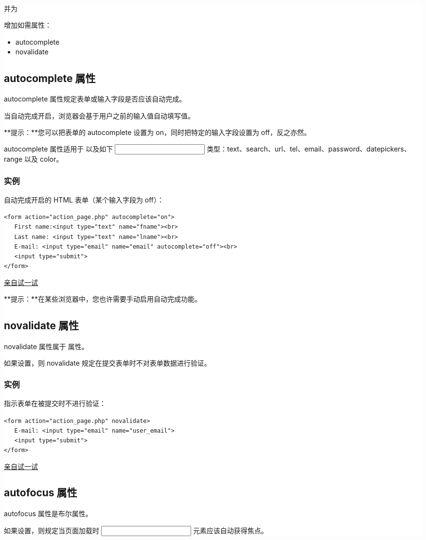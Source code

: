 并为 <form> 增加如需属性：

- autocomplete
- novalidate

## autocomplete 属性

autocomplete 属性规定表单或输入字段是否应该自动完成。

当自动完成开启，浏览器会基于用户之前的输入值自动填写值。

**提示：**您可以把表单的 autocomplete 设置为 on，同时把特定的输入字段设置为 off，反之亦然。

autocomplete 属性适用于 <form> 以及如下 <input> 类型：text、search、url、tel、email、password、datepickers、range 以及 color。

### 实例

自动完成开启的 HTML 表单（某个输入字段为 off）：

```
<form action="action_page.php" autocomplete="on">
   First name:<input type="text" name="fname"><br>
   Last name: <input type="text" name="lname"><br>
   E-mail: <input type="email" name="email" autocomplete="off"><br>
   <input type="submit">
</form> 
```

[亲自试一试](https://www.w3school.com.cn/tiy/t.asp?f=html5_input_autocomplete)

**提示：**在某些浏览器中，您也许需要手动启用自动完成功能。

## novalidate 属性

novalidate 属性属于 <form> 属性。

如果设置，则 novalidate 规定在提交表单时不对表单数据进行验证。

### 实例

指示表单在被提交时不进行验证：

```
<form action="action_page.php" novalidate>
   E-mail: <input type="email" name="user_email">
   <input type="submit">
</form> 
```

[亲自试一试](https://www.w3school.com.cn/tiy/t.asp?f=html5_form_novalidate)

## autofocus 属性

autofocus 属性是布尔属性。

如果设置，则规定当页面加载时 <input> 元素应该自动获得焦点。
